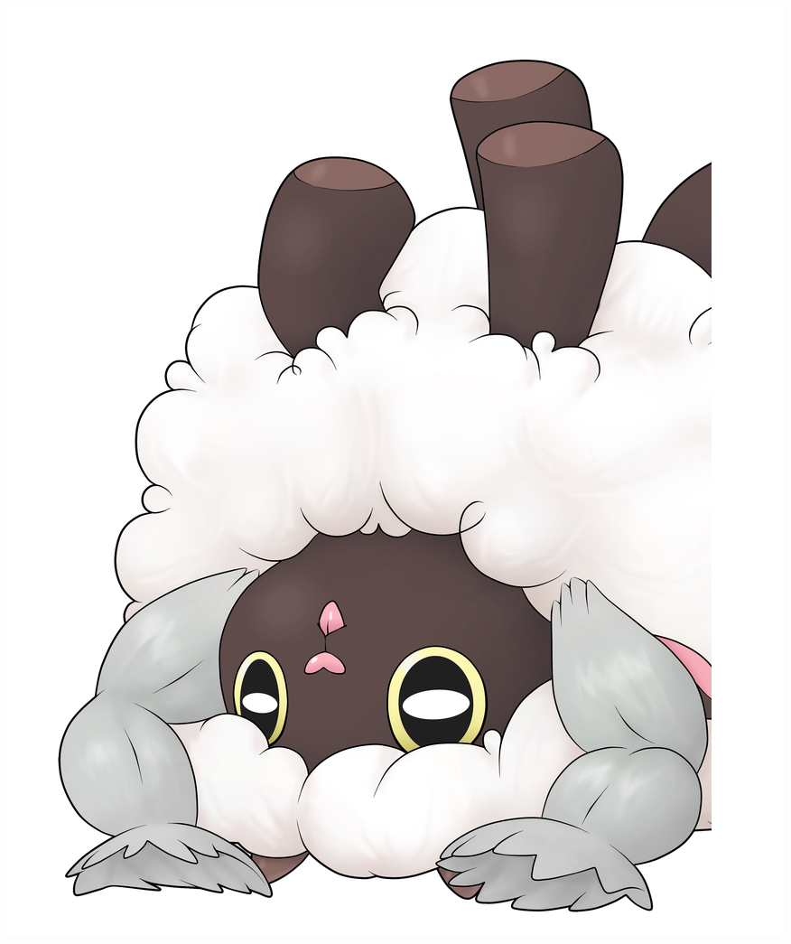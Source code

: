 [![924643_thousandarms_wooloo.png](https://raw.githubusercontent.com/buckmanc/Wallpapers/main/mobile/pokemon/924643_thousandarms_wooloo.png "924643_thousandarms_wooloo.png")](https://raw.githubusercontent.com/buckmanc/Wallpapers/main/mobile/pokemon/924643_thousandarms_wooloo.png)
